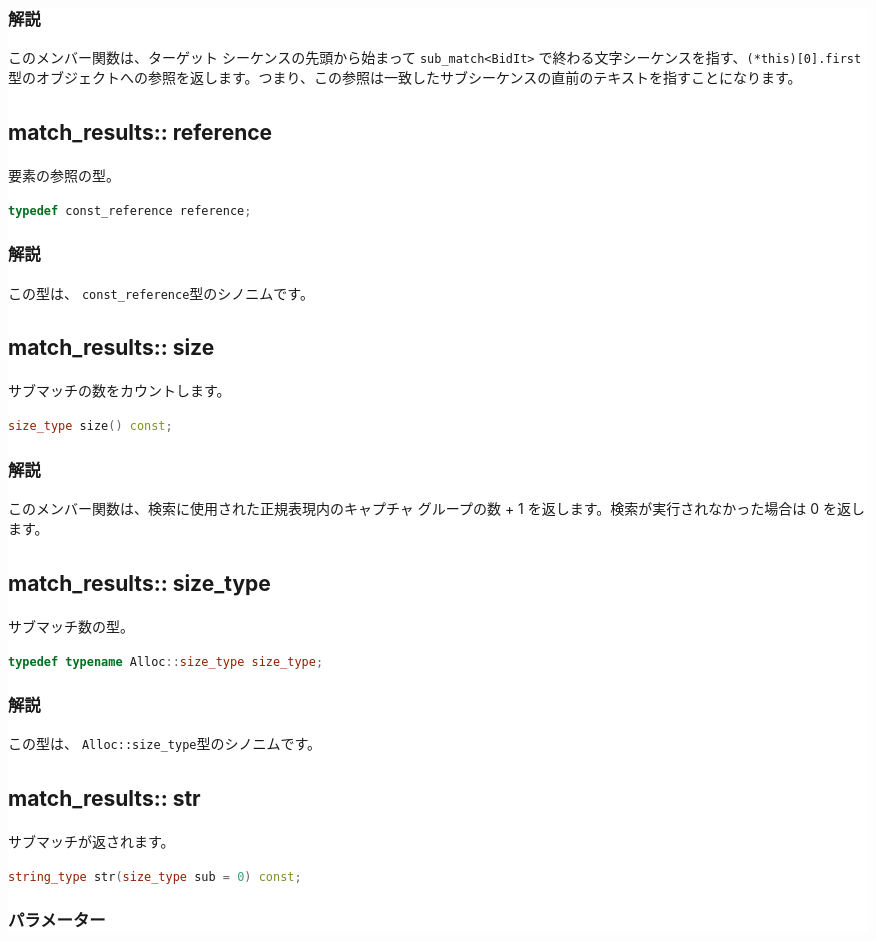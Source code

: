 ### <a name="remarks"></a>解説

このメンバー関数は、ターゲット シーケンスの先頭から始まって `sub_match<BidIt>` で終わる文字シーケンスを指す、`(*this)[0].first` 型のオブジェクトへの参照を返します。つまり、この参照は一致したサブシーケンスの直前のテキストを指すことになります。

## <a name="match_resultsreference"></a><a name="reference"></a> match_results:: reference

要素の参照の型。

```cpp
typedef const_reference reference;
```

### <a name="remarks"></a>解説

この型は、 `const_reference`型のシノニムです。

## <a name="match_resultssize"></a><a name="size"></a> match_results:: size

サブマッチの数をカウントします。

```cpp
size_type size() const;
```

### <a name="remarks"></a>解説

このメンバー関数は、検索に使用された正規表現内のキャプチャ グループの数 + 1 を返します。検索が実行されなかった場合は 0 を返します。

## <a name="match_resultssize_type"></a><a name="size_type"></a> match_results:: size_type

サブマッチ数の型。

```cpp
typedef typename Alloc::size_type size_type;
```

### <a name="remarks"></a>解説

この型は、 `Alloc::size_type`型のシノニムです。

## <a name="match_resultsstr"></a><a name="str"></a> match_results:: str

サブマッチが返されます。

```cpp
string_type str(size_type sub = 0) const;
```

### <a name="parameters"></a>パラメーター
